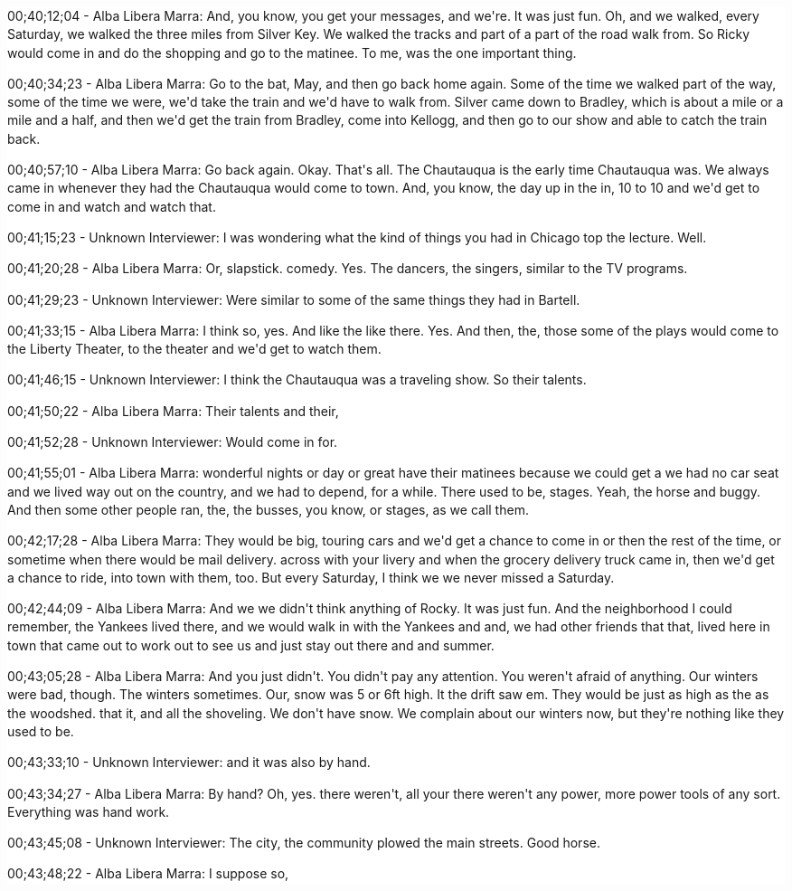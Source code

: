 00;40;12;04 - Alba Libera Marra: And, you know, you get your messages, and we're. It was just fun. Oh, and we walked, every Saturday, we walked the three miles from Silver Key. We walked the tracks and part of a part of the road walk from. So Ricky would come in and do the shopping and go to the matinee. To me, was the one important thing.

00;40;34;23 - Alba Libera Marra: Go to the bat, May, and then go back home again. Some of the time we walked part of the way, some of the time we were, we'd take the train and we'd have to walk from. Silver came down to Bradley, which is about a mile or a mile and a half, and then we'd get the train from Bradley, come into Kellogg, and then go to our show and able to catch the train back.

00;40;57;10 - Alba Libera Marra: Go back again. Okay. That's all. The Chautauqua is the early time Chautauqua was. We always came in whenever they had the Chautauqua would come to town. And, you know, the day up in the in, 10 to 10 and we'd get to come in and watch and watch that.

00;41;15;23 - Unknown Interviewer: I was wondering what the kind of things you had in Chicago top the lecture. Well.

00;41;20;28 - Alba Libera Marra: Or, slapstick. comedy. Yes. The dancers, the singers, similar to the TV programs.

00;41;29;23 - Unknown Interviewer: Were similar to some of the same things they had in Bartell.

00;41;33;15 - Alba Libera Marra: I think so, yes. And like the like there. Yes. And then, the, those some of the plays would come to the Liberty Theater, to the theater and we'd get to watch them.

00;41;46;15 - Unknown Interviewer: I think the Chautauqua was a traveling show. So their talents.

00;41;50;22 - Alba Libera Marra: Their talents and their,

00;41;52;28 - Unknown Interviewer: Would come in for.

00;41;55;01 - Alba Libera Marra: wonderful nights or day or great have their matinees because we could get a we had no car seat and we lived way out on the country, and we had to depend, for a while. There used to be, stages. Yeah, the horse and buggy. And then some other people ran, the, the busses, you know, or stages, as we call them.

00;42;17;28 - Alba Libera Marra: They would be big, touring cars and we'd get a chance to come in or then the rest of the time, or sometime when there would be mail delivery. across with your livery and when the grocery delivery truck came in, then we'd get a chance to ride, into town with them, too. But every Saturday, I think we we never missed a Saturday.

00;42;44;09 - Alba Libera Marra: And we we didn't think anything of Rocky. It was just fun. And the neighborhood I could remember, the Yankees lived there, and we would walk in with the Yankees and and, we had other friends that that, lived here in town that came out to work out to see us and just stay out there and and summer.

00;43;05;28 - Alba Libera Marra: And you just didn't. You didn't pay any attention. You weren't afraid of anything. Our winters were bad, though. The winters sometimes. Our, snow was 5 or 6ft high. It the drift saw em. They would be just as high as the as the woodshed. that it, and all the shoveling. We don't have snow. We complain about our winters now, but they're nothing like they used to be.

00;43;33;10 - Unknown Interviewer: and it was also by hand.

00;43;34;27 - Alba Libera Marra: By hand? Oh, yes. there weren't, all your there weren't any power, more power tools of any sort. Everything was hand work.

00;43;45;08 - Unknown Interviewer: The city, the community plowed the main streets. Good horse.

00;43;48;22 - Alba Libera Marra: I suppose so,
